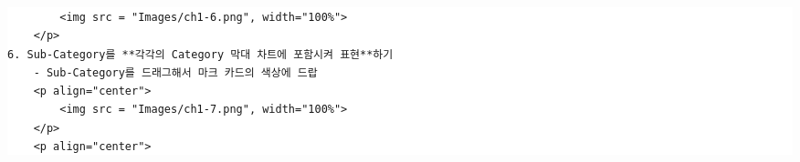             <img src = "Images/ch1-6.png", width="100%">
        </p>
    6. Sub-Category를 **각각의 Category 막대 차트에 포함시켜 표현**하기
        - Sub-Category를 드래그해서 마크 카드의 색상에 드랍
        <p align="center">
            <img src = "Images/ch1-7.png", width="100%">
        </p>
        <p align="center">